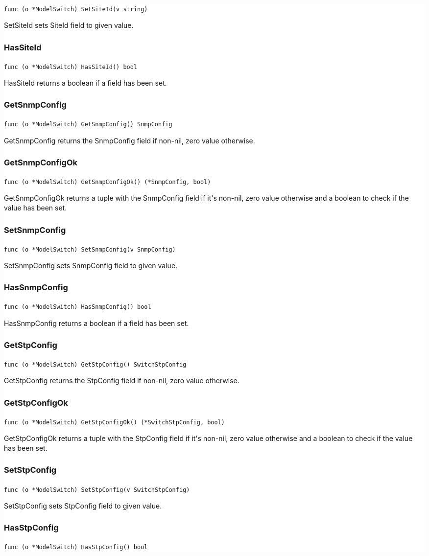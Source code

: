 `func (o *ModelSwitch) SetSiteId(v string)`

SetSiteId sets SiteId field to given value.

### HasSiteId

`func (o *ModelSwitch) HasSiteId() bool`

HasSiteId returns a boolean if a field has been set.

### GetSnmpConfig

`func (o *ModelSwitch) GetSnmpConfig() SnmpConfig`

GetSnmpConfig returns the SnmpConfig field if non-nil, zero value otherwise.

### GetSnmpConfigOk

`func (o *ModelSwitch) GetSnmpConfigOk() (*SnmpConfig, bool)`

GetSnmpConfigOk returns a tuple with the SnmpConfig field if it's non-nil, zero value otherwise
and a boolean to check if the value has been set.

### SetSnmpConfig

`func (o *ModelSwitch) SetSnmpConfig(v SnmpConfig)`

SetSnmpConfig sets SnmpConfig field to given value.

### HasSnmpConfig

`func (o *ModelSwitch) HasSnmpConfig() bool`

HasSnmpConfig returns a boolean if a field has been set.

### GetStpConfig

`func (o *ModelSwitch) GetStpConfig() SwitchStpConfig`

GetStpConfig returns the StpConfig field if non-nil, zero value otherwise.

### GetStpConfigOk

`func (o *ModelSwitch) GetStpConfigOk() (*SwitchStpConfig, bool)`

GetStpConfigOk returns a tuple with the StpConfig field if it's non-nil, zero value otherwise
and a boolean to check if the value has been set.

### SetStpConfig

`func (o *ModelSwitch) SetStpConfig(v SwitchStpConfig)`

SetStpConfig sets StpConfig field to given value.

### HasStpConfig

`func (o *ModelSwitch) HasStpConfig() bool`
